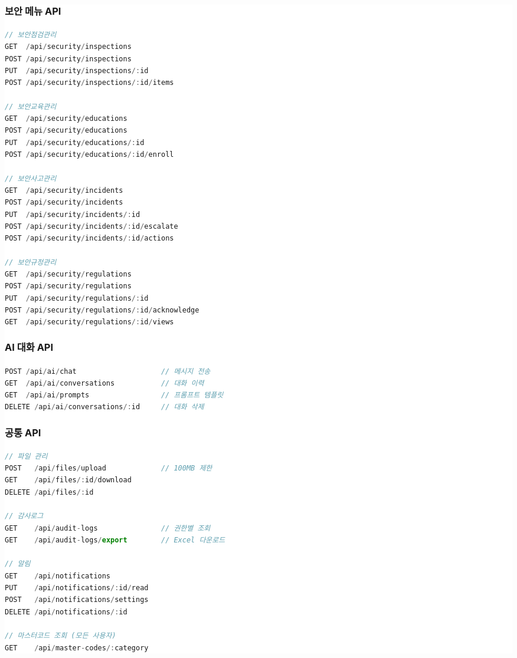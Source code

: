 ### 보안 메뉴 API
```typescript
// 보안점검관리
GET  /api/security/inspections
POST /api/security/inspections
PUT  /api/security/inspections/:id
POST /api/security/inspections/:id/items

// 보안교육관리
GET  /api/security/educations
POST /api/security/educations
PUT  /api/security/educations/:id
POST /api/security/educations/:id/enroll

// 보안사고관리
GET  /api/security/incidents
POST /api/security/incidents
PUT  /api/security/incidents/:id
POST /api/security/incidents/:id/escalate
POST /api/security/incidents/:id/actions

// 보안규정관리
GET  /api/security/regulations
POST /api/security/regulations
PUT  /api/security/regulations/:id
POST /api/security/regulations/:id/acknowledge
GET  /api/security/regulations/:id/views
```

### AI 대화 API
```typescript
POST /api/ai/chat                    // 메시지 전송
GET  /api/ai/conversations           // 대화 이력
GET  /api/ai/prompts                 // 프롬프트 템플릿
DELETE /api/ai/conversations/:id     // 대화 삭제
```

### 공통 API
```typescript
// 파일 관리
POST   /api/files/upload             // 100MB 제한
GET    /api/files/:id/download
DELETE /api/files/:id

// 감사로그
GET    /api/audit-logs               // 권한별 조회
GET    /api/audit-logs/export        // Excel 다운로드

// 알림
GET    /api/notifications
PUT    /api/notifications/:id/read
POST   /api/notifications/settings
DELETE /api/notifications/:id

// 마스터코드 조회 (모든 사용자)
GET    /api/master-codes/:category
```

